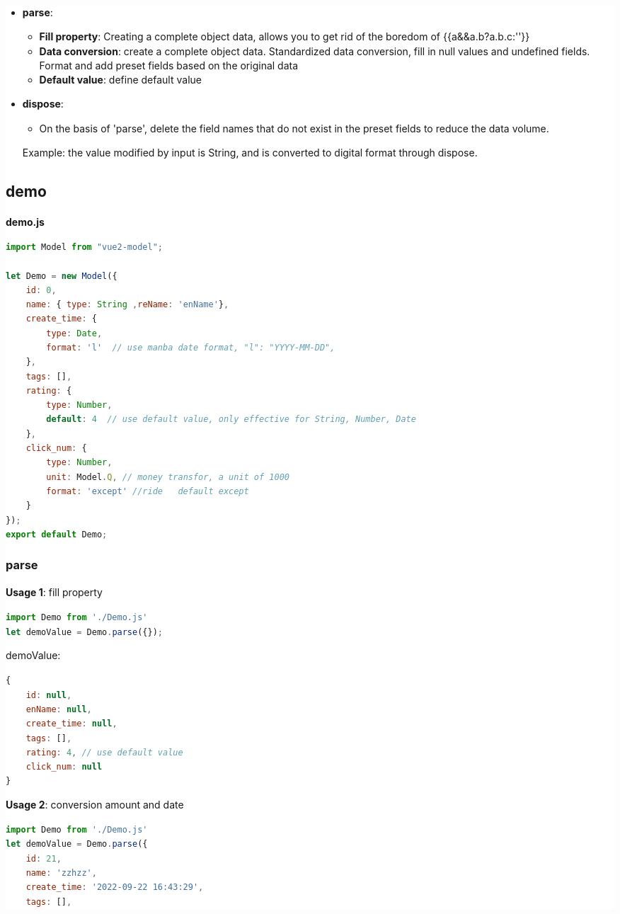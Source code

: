 - **parse**:   
    * **Fill property**: Creating a complete object data,  allows you to get rid of the boredom of {{a&&a.b?a.b.c:''}}
    * **Data conversion**: create a complete object data. Standardized data conversion, fill in null values and undefined fields. Format and add preset fields based on the original data
    * **Default value**: define default value

- **dispose**:  
    * On the basis of 'parse', delete the field names that do not exist in the preset fields to reduce the data volume.

    Example: the value modified by input is String, and is converted to digital format through dispose.
## demo

**demo.js**
``` javascript
import Model from "vue2-model";

let Demo = new Model({
    id: 0,
    name: { type: String ,reName: 'enName'},
    create_time: {
        type: Date,
        format: 'l'  // use manba date format, "l": "YYYY-MM-DD",
    },
    tags: [],
    rating: {
    	type: Number,
    	default: 4  // use default value, only effective for String, Number, Date
    },
    click_num: {
        type: Number,
        unit: Model.Q, // money transfor, a unit of 1000
        format: 'except' //ride   default except
    }
});
export default Demo;

```
### parse
**Usage 1**: fill property

``` javascript
import Demo from './Demo.js'
let demoValue = Demo.parse({});
```
demoValue: 
``` javascript
{
    id: null,
    enName: null,
    create_time: null,
    tags: [],
    rating: 4, // use default value
    click_num: null
}
```
**Usage 2**: conversion amount and date
``` javascript
import Demo from './Demo.js'
let demoValue = Demo.parse({
    id: 21,
    name: 'zzhzz',
    create_time: '2022-09-22 16:43:29',
    tags: [],
```